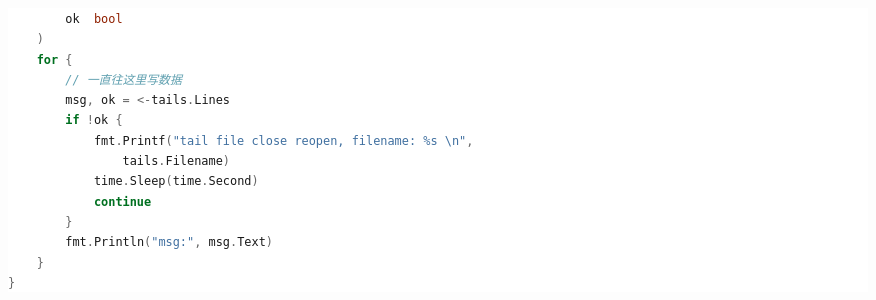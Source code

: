 ```go
		ok  bool
	)
	for {
		// 一直往这里写数据
		msg, ok = <-tails.Lines
		if !ok {
			fmt.Printf("tail file close reopen, filename: %s \n",
				tails.Filename)
			time.Sleep(time.Second)
			continue
		}
		fmt.Println("msg:", msg.Text)
	}
}

```
